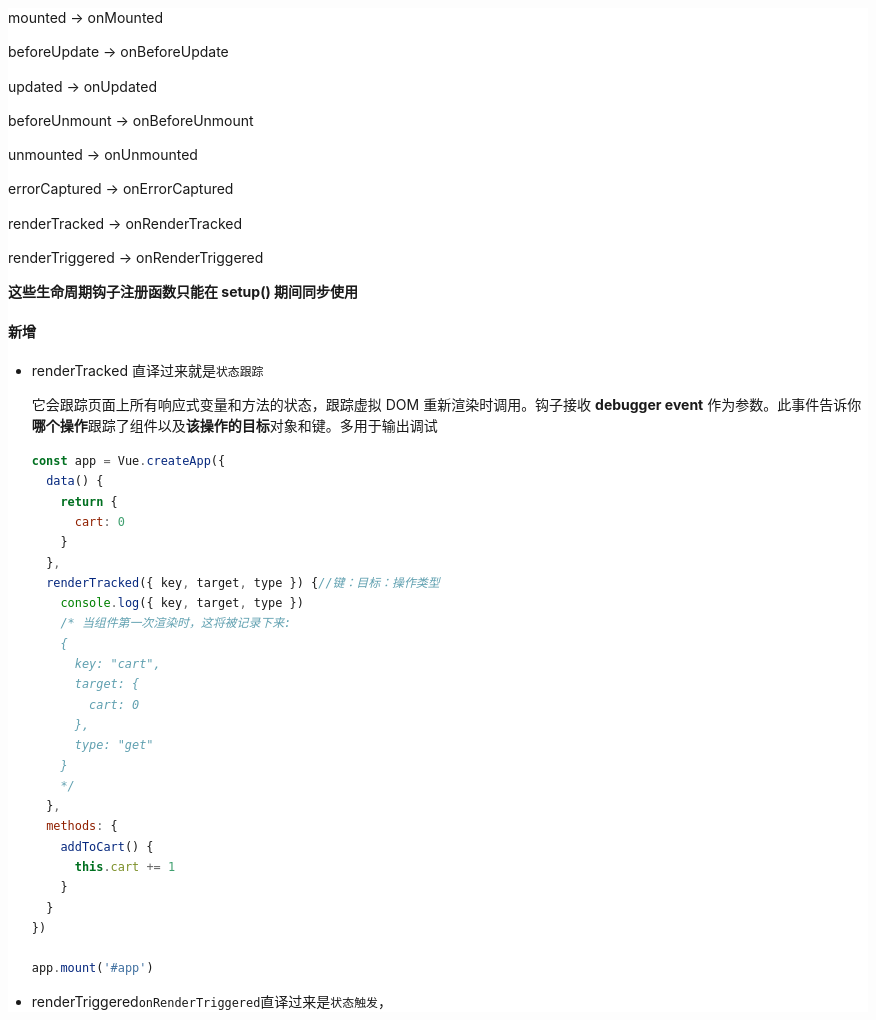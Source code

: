 mounted -> onMounted

beforeUpdate -> onBeforeUpdate

updated -> onUpdated

beforeUnmount -> onBeforeUnmount

unmounted -> onUnmounted

errorCaptured -> onErrorCaptured

renderTracked -> onRenderTracked

renderTriggered -> onRenderTriggered

**这些生命周期钩子注册函数只能在 setup() 期间同步使用**

#### 新增

- renderTracked 直译过来就是`状态跟踪`

  它会跟踪页面上所有响应式变量和方法的状态，跟踪虚拟 DOM 重新渲染时调用。钩子接收 **debugger event** 作为参数。此事件告诉你**哪个操作**跟踪了组件以及**该操作的目标**对象和键。多用于输出调试

  ```js
  const app = Vue.createApp({
    data() {
      return {
        cart: 0
      }
    },
    renderTracked({ key, target, type }) {//键：目标：操作类型
      console.log({ key, target, type })
      /* 当组件第一次渲染时，这将被记录下来:
      {
        key: "cart",
        target: {
          cart: 0
        },
        type: "get"
      }
      */
    },
    methods: {
      addToCart() {
        this.cart += 1
      }
    }
  })
  
  app.mount('#app')
  ```

  

- renderTriggered`onRenderTriggered`直译过来是`状态触发`，

